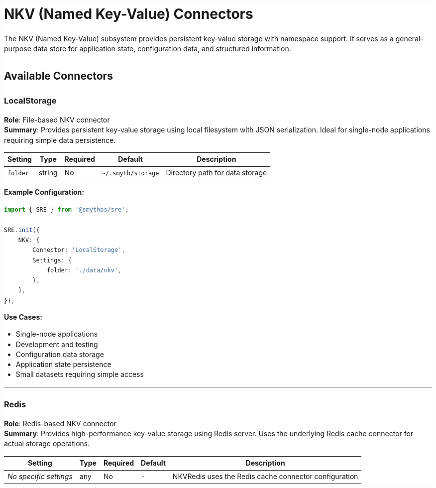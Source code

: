 # NKV (Named Key-Value) Connectors

The NKV (Named Key-Value) subsystem provides persistent key-value storage with namespace support. It serves as a general-purpose data store for application state, configuration data, and structured information.

## Available Connectors

### LocalStorage

**Role**: File-based NKV connector  
**Summary**: Provides persistent key-value storage using local filesystem with JSON serialization. Ideal for single-node applications requiring simple data persistence.

| Setting  | Type   | Required | Default            | Description                     |
| -------- | ------ | -------- | ------------------ | ------------------------------- |
| `folder` | string | No       | `~/.smyth/storage` | Directory path for data storage |

**Example Configuration:**

```typescript
import { SRE } from '@smythos/sre';

SRE.init({
    NKV: {
        Connector: 'LocalStorage',
        Settings: {
            folder: './data/nkv',
        },
    },
});
```

**Use Cases:**

-   Single-node applications
-   Development and testing
-   Configuration data storage
-   Application state persistence
-   Small datasets requiring simple access

---

### Redis

**Role**: Redis-based NKV connector  
**Summary**: Provides high-performance key-value storage using Redis server. Uses the underlying Redis cache connector for actual storage operations.

| Setting                | Type | Required | Default | Description                                           |
| ---------------------- | ---- | -------- | ------- | ----------------------------------------------------- |
| _No specific settings_ | any  | No       | -       | NKVRedis uses the Redis cache connector configuration |
